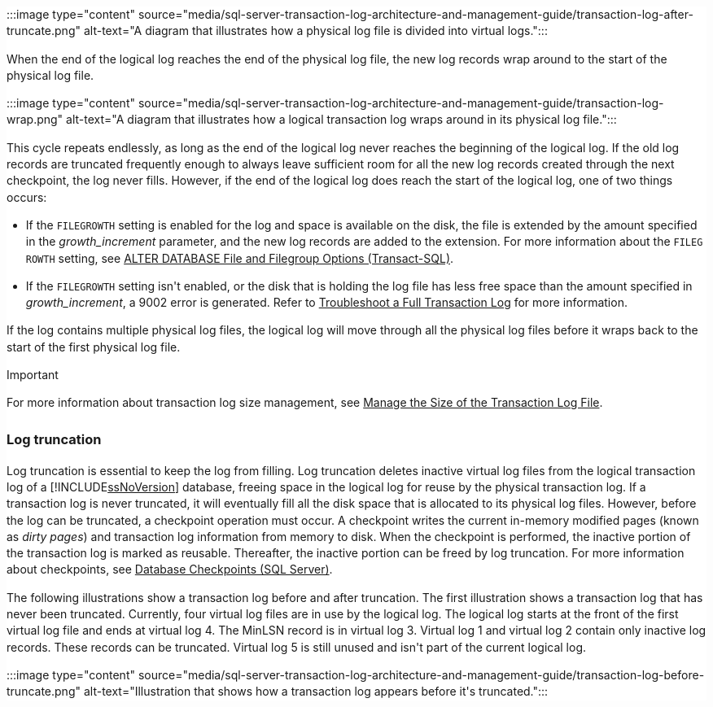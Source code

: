 :::image type="content" source="media/sql-server-transaction-log-architecture-and-management-guide/transaction-log-after-truncate.png" alt-text="A diagram that illustrates how a physical log file is divided into virtual logs.":::

When the end of the logical log reaches the end of the physical log file, the new log records wrap around to the start of the physical log file.

:::image type="content" source="media/sql-server-transaction-log-architecture-and-management-guide/transaction-log-wrap.png" alt-text="A diagram that illustrates how a logical transaction log wraps around in its physical log file.":::

This cycle repeats endlessly, as long as the end of the logical log never reaches the beginning of the logical log. If the old log records are truncated frequently enough to always leave sufficient room for all the new log records created through the next checkpoint, the log never fills. However, if the end of the logical log does reach the start of the logical log, one of two things occurs:

- If the `FILEGROWTH` setting is enabled for the log and space is available on the disk, the file is extended by the amount specified in the *growth_increment* parameter, and the new log records are added to the extension. For more information about the `FILEGROWTH` setting, see [ALTER DATABASE File and Filegroup Options (Transact-SQL)](../t-sql/statements/alter-database-transact-sql-file-and-filegroup-options.md).

- If the `FILEGROWTH` setting isn't enabled, or the disk that is holding the log file has less free space than the amount specified in *growth_increment*, a 9002 error is generated. Refer to [Troubleshoot a Full Transaction Log](../relational-databases/logs/troubleshoot-a-full-transaction-log-sql-server-error-9002.md) for more information.

If the log contains multiple physical log files, the logical log will move through all the physical log files before it wraps back to the start of the first physical log file.

> [!IMPORTANT]  
> For more information about transaction log size management, see [Manage the Size of the Transaction Log File](../relational-databases/logs/manage-the-size-of-the-transaction-log-file.md).

### Log truncation

Log truncation is essential to keep the log from filling. Log truncation deletes inactive virtual log files from the logical transaction log of a [!INCLUDE[ssNoVersion](../includes/ssnoversion-md.md)] database, freeing space in the logical log for reuse by the physical transaction log. If a transaction log is never truncated, it will eventually fill all the disk space that is allocated to its physical log files. However, before the log can be truncated, a checkpoint operation must occur. A checkpoint writes the current in-memory modified pages (known as *dirty pages*) and transaction log information from memory to disk. When the checkpoint is performed, the inactive portion of the transaction log is marked as reusable. Thereafter, the inactive portion can be freed by log truncation. For more information about checkpoints, see [Database Checkpoints (SQL Server)](../relational-databases/logs/database-checkpoints-sql-server.md).

The following illustrations show a transaction log before and after truncation. The first illustration shows a transaction log that has never been truncated. Currently, four virtual log files are in use by the logical log. The logical log starts at the front of the first virtual log file and ends at virtual log 4. The MinLSN record is in virtual log 3. Virtual log 1 and virtual log 2 contain only inactive log records. These records can be truncated. Virtual log 5 is still unused and isn't part of the current logical log.

:::image type="content" source="media/sql-server-transaction-log-architecture-and-management-guide/transaction-log-before-truncate.png" alt-text="Illustration that shows how a transaction log appears before it's truncated.":::
